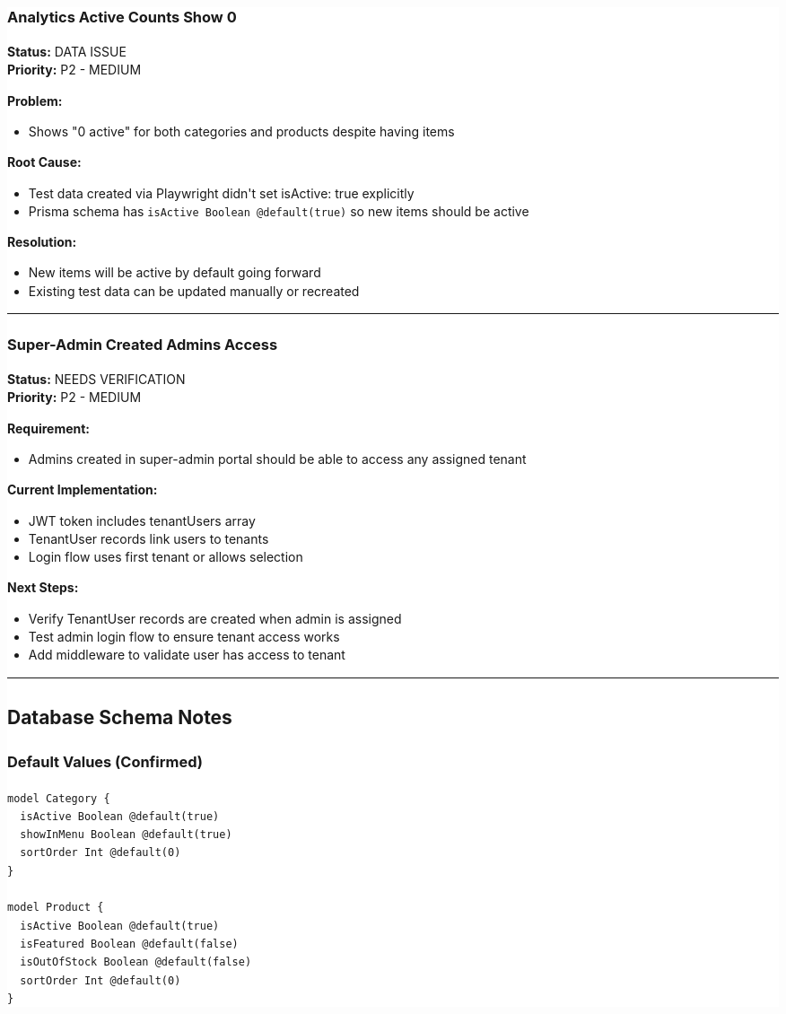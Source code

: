 
### Analytics Active Counts Show 0
**Status:** DATA ISSUE  
**Priority:** P2 - MEDIUM

**Problem:**
- Shows "0 active" for both categories and products despite having items

**Root Cause:**
- Test data created via Playwright didn't set isActive: true explicitly
- Prisma schema has `isActive Boolean @default(true)` so new items should be active

**Resolution:**
- New items will be active by default going forward
- Existing test data can be updated manually or recreated

---

### Super-Admin Created Admins Access
**Status:** NEEDS VERIFICATION  
**Priority:** P2 - MEDIUM

**Requirement:**
- Admins created in super-admin portal should be able to access any assigned tenant

**Current Implementation:**
- JWT token includes tenantUsers array
- TenantUser records link users to tenants
- Login flow uses first tenant or allows selection

**Next Steps:**
- Verify TenantUser records are created when admin is assigned
- Test admin login flow to ensure tenant access works
- Add middleware to validate user has access to tenant

---

## Database Schema Notes

### Default Values (Confirmed)
```prisma
model Category {
  isActive Boolean @default(true)
  showInMenu Boolean @default(true)
  sortOrder Int @default(0)
}

model Product {
  isActive Boolean @default(true)
  isFeatured Boolean @default(false)
  isOutOfStock Boolean @default(false)
  sortOrder Int @default(0)
}
```
